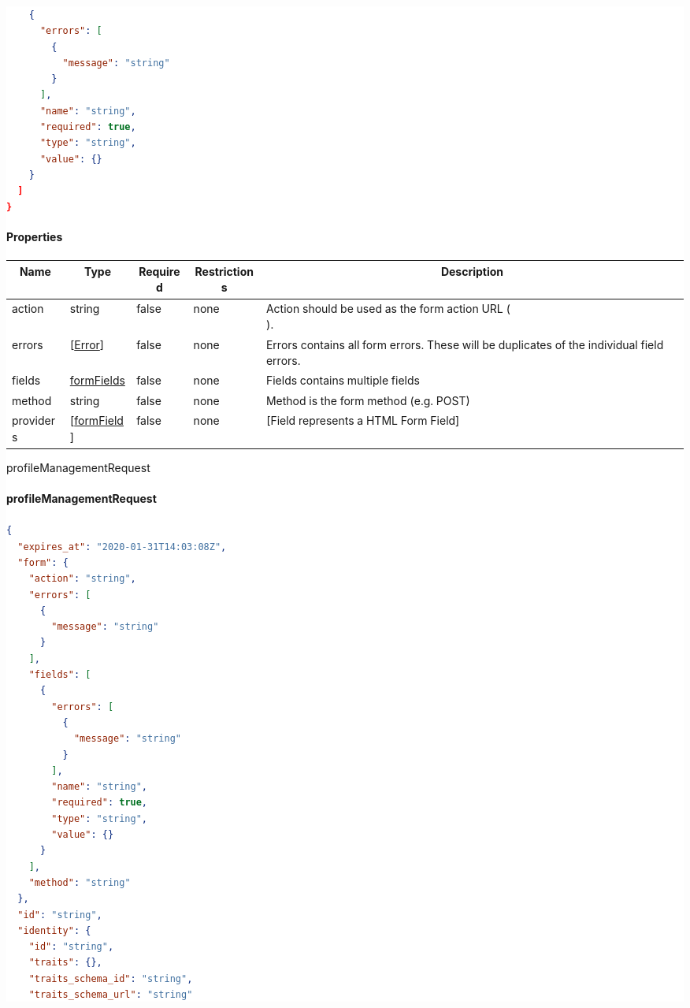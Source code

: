 ```json
    {
      "errors": [
        {
          "message": "string"
        }
      ],
      "name": "string",
      "required": true,
      "type": "string",
      "value": {}
    }
  ]
}
```

#### Properties

| Name      | Type                            | Required | Restrictions | Description                                                                                 |
| --------- | ------------------------------- | -------- | ------------ | ------------------------------------------------------------------------------------------- |
| action    | string                          | false    | none         | Action should be used as the form action URL (<form action="{{ .Action }}" method="post">). |
| errors    | [[Error](#schemaerror)]         | false    | none         | Errors contains all form errors. These will be duplicates of the individual field errors.   |
| fields    | [formFields](#schemaformfields) | false    | none         | Fields contains multiple fields                                                             |
| method    | string                          | false    | none         | Method is the form method (e.g. POST)                                                       |
| providers | [[formField](#schemaformfield)] | false    | none         | [Field represents a HTML Form Field]                                                        |

<a id="tocSprofilemanagementrequest">profileManagementRequest</a>

#### profileManagementRequest

<a id="schemaprofilemanagementrequest"></a>

```json
{
  "expires_at": "2020-01-31T14:03:08Z",
  "form": {
    "action": "string",
    "errors": [
      {
        "message": "string"
      }
    ],
    "fields": [
      {
        "errors": [
          {
            "message": "string"
          }
        ],
        "name": "string",
        "required": true,
        "type": "string",
        "value": {}
      }
    ],
    "method": "string"
  },
  "id": "string",
  "identity": {
    "id": "string",
    "traits": {},
    "traits_schema_id": "string",
    "traits_schema_url": "string"
```